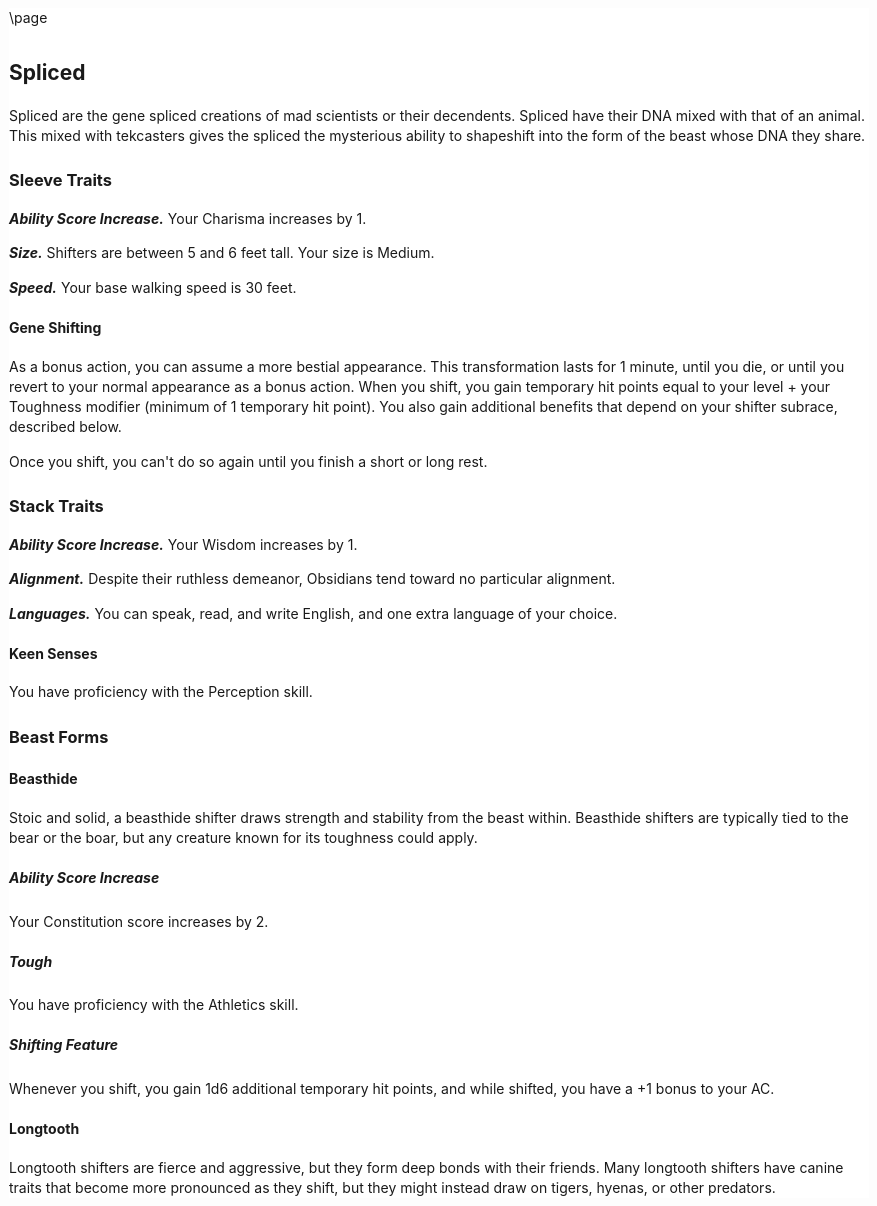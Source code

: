\page

## Spliced
Spliced are the gene spliced creations of mad scientists or their decendents. Spliced have their DNA mixed with that of an animal. This mixed with tekcasters gives the spliced the mysterious ability to shapeshift into the form of the beast whose DNA they share.

### Sleeve Traits

**_Ability Score Increase._** Your Charisma increases by 1.

**_Size._** Shifters are between 5 and 6 feet tall. Your size is Medium.

**_Speed._** Your base walking speed is 30 feet. 

#### Gene Shifting
As a bonus action, you can assume a more bestial appearance. This transformation lasts for 1 minute, until you die, or until you revert to your normal appearance as a bonus action. When you shift, you gain temporary hit points equal to your level + your Toughness modifier (minimum of 1 temporary hit point). You also gain additional benefits that depend on your shifter subrace, described below.

Once you shift, you can't do so again until you finish a short or long rest.

### Stack Traits

**_Ability Score Increase._** Your Wisdom increases by 1.

**_Alignment._** Despite their ruthless demeanor, Obsidians tend toward no particular alignment.

**_Languages._** You can speak, read, and write English, and one extra language of your choice.

#### Keen Senses
You have proficiency with the Perception skill.

### Beast Forms

#### Beasthide
Stoic and solid, a beasthide shifter draws strength and stability from the beast within. Beasthide shifters are typically tied to the bear or the boar, but any creature known for its toughness could apply.

##### Ability Score Increase
Your Constitution score increases by 2.

##### Tough
You have proficiency with the Athletics skill.

##### Shifting Feature
Whenever you shift, you gain 1d6 additional temporary hit points, and while shifted, you have a +1 bonus to your AC.

#### Longtooth
Longtooth shifters are fierce and aggressive, but they form deep bonds with their friends. Many longtooth shifters have canine traits that become more pronounced as they shift, but they might instead draw on tigers, hyenas, or other predators.
